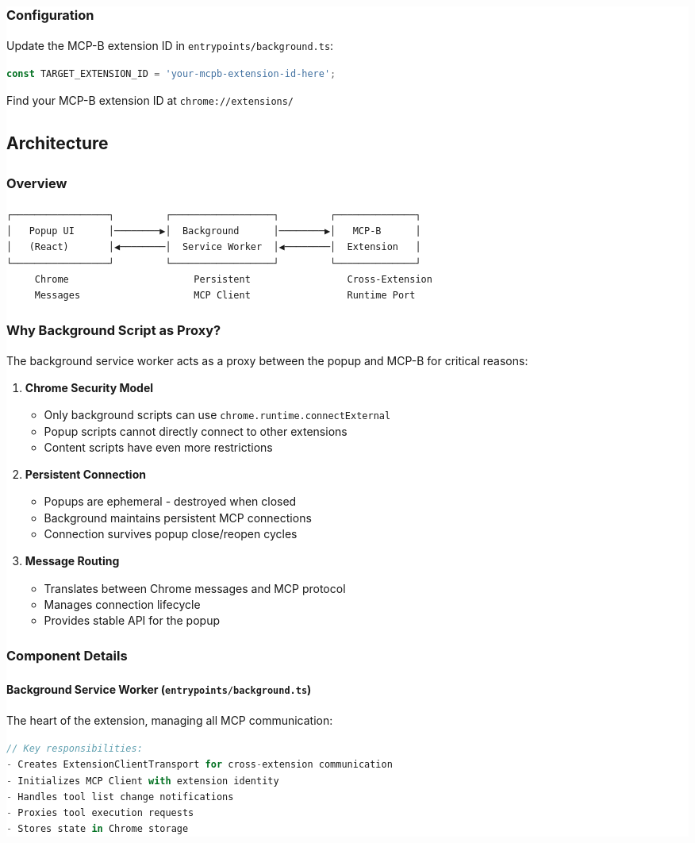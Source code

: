 ### Configuration

Update the MCP-B extension ID in `entrypoints/background.ts`:

```typescript
const TARGET_EXTENSION_ID = 'your-mcpb-extension-id-here';
```

Find your MCP-B extension ID at `chrome://extensions/`

## Architecture

### Overview

```
┌─────────────────┐         ┌──────────────────┐         ┌──────────────┐
│   Popup UI      │────────▶│  Background      │────────▶│   MCP-B      │
│   (React)       │◀────────│  Service Worker  │◀────────│  Extension   │
└─────────────────┘         └──────────────────┘         └──────────────┘
     Chrome                      Persistent                 Cross-Extension
     Messages                    MCP Client                 Runtime Port
```

### Why Background Script as Proxy?

The background service worker acts as a proxy between the popup and MCP-B for critical reasons:

1. **Chrome Security Model**
   - Only background scripts can use `chrome.runtime.connectExternal`
   - Popup scripts cannot directly connect to other extensions
   - Content scripts have even more restrictions

2. **Persistent Connection**
   - Popups are ephemeral - destroyed when closed
   - Background maintains persistent MCP connections
   - Connection survives popup close/reopen cycles

3. **Message Routing**
   - Translates between Chrome messages and MCP protocol
   - Manages connection lifecycle
   - Provides stable API for the popup

### Component Details

#### Background Service Worker (`entrypoints/background.ts`)

The heart of the extension, managing all MCP communication:

```typescript
// Key responsibilities:
- Creates ExtensionClientTransport for cross-extension communication
- Initializes MCP Client with extension identity
- Handles tool list change notifications
- Proxies tool execution requests
- Stores state in Chrome storage
```
